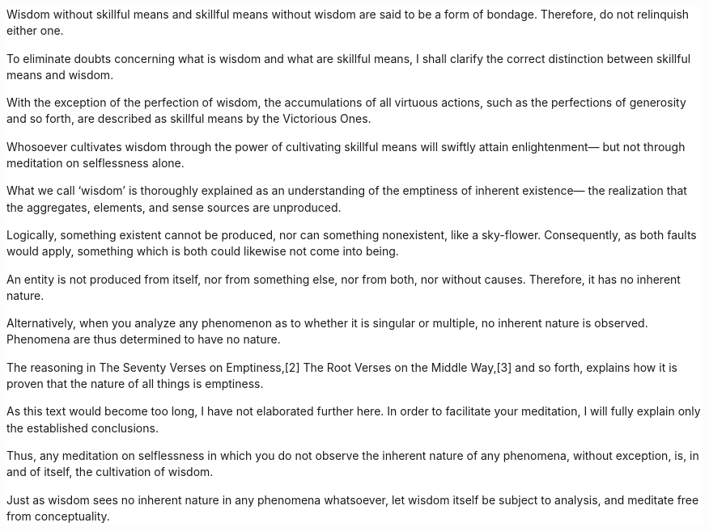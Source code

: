Wisdom without skillful means
and skillful means without wisdom
are said to be a form of bondage.
Therefore, do not relinquish either one.

To eliminate doubts concerning
what is wisdom and what are skillful means,
I shall clarify the correct distinction
between skillful means and wisdom.

With the exception of the perfection of wisdom,
the accumulations of all virtuous actions,
such as the perfections of generosity and so forth,
are described as skillful means by the Victorious Ones.

Whosoever cultivates wisdom
through the power of cultivating skillful means
will swiftly attain enlightenment—
but not through meditation on selflessness alone.

What we call ‘wisdom’ is thoroughly explained
as an understanding of the emptiness of inherent existence—
the realization that the aggregates, elements,
and sense sources are unproduced.

Logically, something existent cannot be produced,
nor can something nonexistent, like a sky-flower.
Consequently, as both faults would apply,
something which is both could likewise not come into being.

An entity is not produced from itself,
nor from something else, nor from both,
nor without causes. Therefore,
it has no inherent nature.

Alternatively, when you analyze any phenomenon
as to whether it is singular or multiple,
no inherent nature is observed.
Phenomena are thus determined to have no nature.

The reasoning in The Seventy Verses on Emptiness,[2]
The Root Verses on the Middle Way,[3] and so forth,
explains how it is proven that
the nature of all things is emptiness.

As this text would become too long,
I have not elaborated further here.
In order to facilitate your meditation,
I will fully explain only the established conclusions.

Thus, any meditation on selflessness
in which you do not observe the inherent nature
of any phenomena, without exception,
is, in and of itself, the cultivation of wisdom.

Just as wisdom sees no inherent nature
in any phenomena whatsoever,
let wisdom itself be subject to analysis,
and meditate free from conceptuality.
